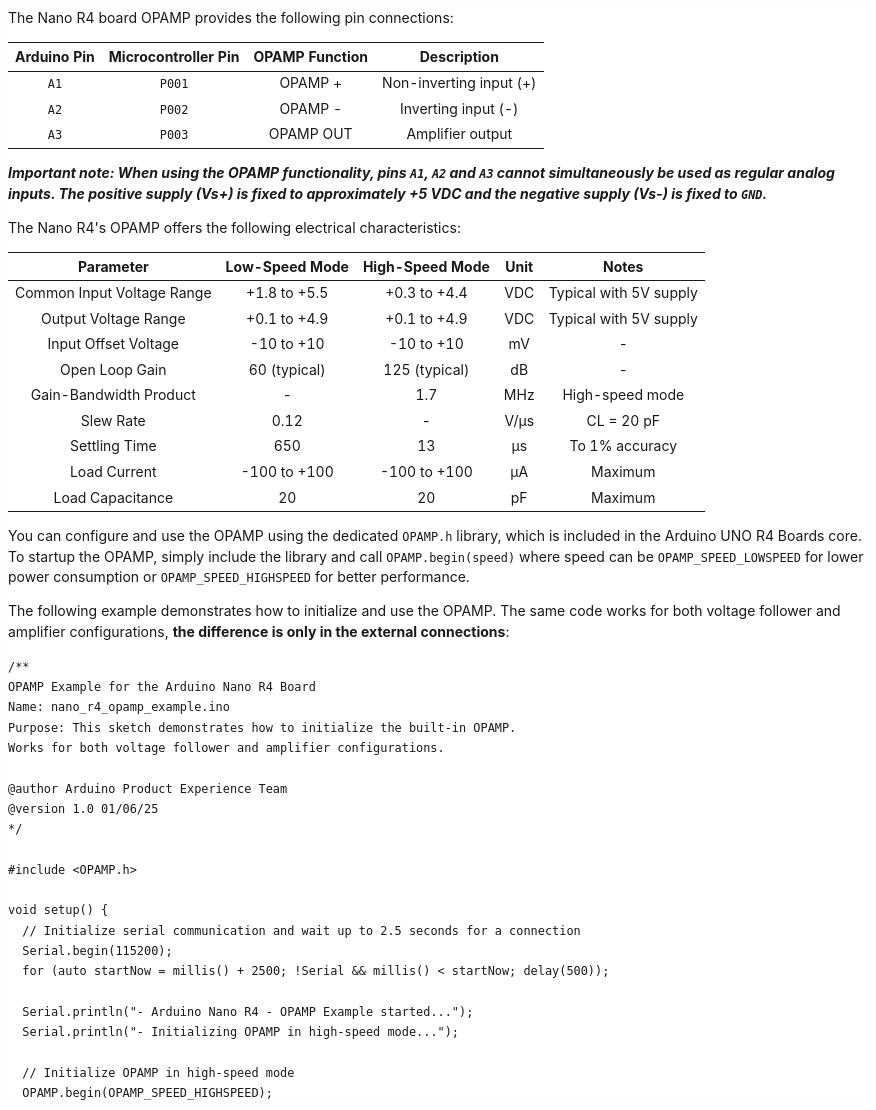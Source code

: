 The Nano R4 board OPAMP provides the following pin connections:

| **Arduino Pin** | **Microcontroller Pin** | **OPAMP Function** |     **Description**     |
| :-------------: | :---------------------: | :----------------: | :---------------------: |
|      `A1`       |         `P001`          |      OPAMP +       | Non-inverting input (+) |
|      `A2`       |         `P002`          |      OPAMP -       |   Inverting input (-)   |
|      `A3`       |         `P003`          |     OPAMP OUT      |    Amplifier output     |

***__Important note:__ When using the OPAMP functionality, pins `A1`, `A2` and `A3` cannot simultaneously be used as regular analog inputs. The positive supply (Vs+) is fixed to approximately +5 VDC and the negative supply (Vs-) is fixed to `GND`.***


The Nano R4's OPAMP offers the following electrical characteristics:

|       **Parameter**        | **Low-Speed Mode** | **High-Speed Mode** | **Unit** |       **Notes**        |
| :------------------------: | :----------------: | :-----------------: | :------: | :--------------------: |
| Common Input Voltage Range |    +1.8 to +5.5    |    +0.3 to +4.4     |   VDC    | Typical with 5V supply |
|    Output Voltage Range    |    +0.1 to +4.9    |    +0.1 to +4.9     |   VDC    | Typical with 5V supply |
|    Input Offset Voltage    |     -10 to +10     |     -10 to +10      |    mV    |           -            |
|       Open Loop Gain       |    60 (typical)    |    125 (typical)    |    dB    |           -            |
|   Gain-Bandwidth Product   |         -          |         1.7         |   MHz    |    High-speed mode     |
|         Slew Rate          |        0.12        |          -          |   V/μs   |       CL = 20 pF       |
|       Settling Time        |        650         |         13          |    μs    |     To 1% accuracy     |
|        Load Current        |    -100 to +100    |    -100 to +100     |    μA    |        Maximum         |
|      Load Capacitance      |         20         |         20          |    pF    |        Maximum         |

You can configure and use the OPAMP using the dedicated `OPAMP.h` library, which is included in the Arduino UNO R4 Boards core. To startup the OPAMP, simply include the library and call `OPAMP.begin(speed)` where speed can be `OPAMP_SPEED_LOWSPEED` for lower power consumption or `OPAMP_SPEED_HIGHSPEED` for better performance.

The following example demonstrates how to initialize and use the OPAMP. The same code works for both voltage follower and amplifier configurations, **the difference is only in the external connections**:

```arduino
/**
OPAMP Example for the Arduino Nano R4 Board
Name: nano_r4_opamp_example.ino
Purpose: This sketch demonstrates how to initialize the built-in OPAMP.
Works for both voltage follower and amplifier configurations.

@author Arduino Product Experience Team
@version 1.0 01/06/25
*/

#include <OPAMP.h>

void setup() {
  // Initialize serial communication and wait up to 2.5 seconds for a connection
  Serial.begin(115200);
  for (auto startNow = millis() + 2500; !Serial && millis() < startNow; delay(500));
  
  Serial.println("- Arduino Nano R4 - OPAMP Example started...");
  Serial.println("- Initializing OPAMP in high-speed mode...");
  
  // Initialize OPAMP in high-speed mode
  OPAMP.begin(OPAMP_SPEED_HIGHSPEED);
```